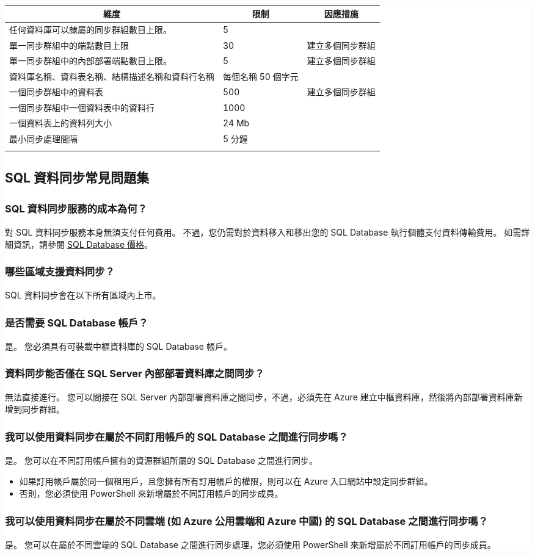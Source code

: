 | **維度**                                                      | **限制**              | **因應措施**              |
|-----------------------------------------------------------------|------------------------|-----------------------------|
| 任何資料庫可以隸屬的同步群組數目上限。       | 5                      |                             |
| 單一同步群組中的端點數目上限              | 30                     | 建立多個同步群組 |
| 單一同步群組中的內部部署端點數目上限。 | 5                      | 建立多個同步群組 |
| 資料庫名稱、資料表名稱、結構描述名稱和資料行名稱                       | 每個名稱 50 個字元 |                             |
| 一個同步群組中的資料表                                          | 500                    | 建立多個同步群組 |
| 一個同步群組中一個資料表中的資料行                              | 1000                   |                             |
| 一個資料表上的資料列大小                                        | 24 Mb                  |                             |
| 最小同步處理間隔                                           | 5 分鐘              |                             |
|||

## <a name="faq-about-sql-data-sync"></a>SQL 資料同步常見問題集

### <a name="how-much-does-the-sql-data-sync-service-cost"></a>SQL 資料同步服務的成本為何？

對 SQL 資料同步服務本身無須支付任何費用。  不過，您仍需對於資料移入和移出您的 SQL Database 執行個體支付資料傳輸費用。 如需詳細資訊，請參閱 [SQL Database 價格](https://azure.microsoft.com/pricing/details/sql-database/)。

### <a name="what-regions-support-data-sync"></a>哪些區域支援資料同步？

SQL 資料同步會在以下所有區域內上市。

### <a name="is-a-sql-database-account-required"></a>是否需要 SQL Database 帳戶？ 

是。 您必須具有可裝載中樞資料庫的 SQL Database 帳戶。

### <a name="can-i-use-data-sync-to-sync-between-sql-server-on-premises-databases-only"></a>資料同步能否僅在 SQL Server 內部部署資料庫之間同步？ 
無法直接進行。 您可以間接在 SQL Server 內部部署資料庫之間同步，不過，必須先在 Azure 建立中樞資料庫，然後將內部部署資料庫新增到同步群組。

### <a name="can-i-use-data-sync-to-sync-between-sql-databases-that-belong-to-different-subscriptions"></a>我可以使用資料同步在屬於不同訂用帳戶的 SQL Database 之間進行同步嗎？
是。 您可以在不同訂用帳戶擁有的資源群組所屬的 SQL Database 之間進行同步。
-   如果訂用帳戶屬於同一個租用戶，且您擁有所有訂用帳戶的權限，則可以在 Azure 入口網站中設定同步群組。
-   否則，您必須使用 PowerShell 來新增屬於不同訂用帳戶的同步成員。

### <a name="can-i-use-data-sync-to-sync-between-sql-databases-that-belong-to-different-clouds-like-azure-public-cloud-and-azure-china"></a>我可以使用資料同步在屬於不同雲端 (如 Azure 公用雲端和 Azure 中國) 的 SQL Database 之間進行同步嗎？
是。 您可以在屬於不同雲端的 SQL Database 之間進行同步處理，您必須使用 PowerShell 來新增屬於不同訂用帳戶的同步成員。
